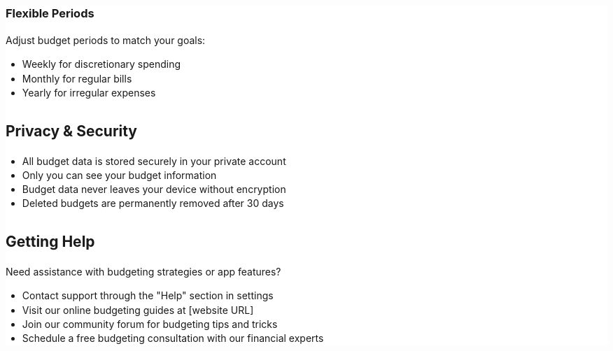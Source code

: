 ### Flexible Periods
Adjust budget periods to match your goals:
- Weekly for discretionary spending
- Monthly for regular bills
- Yearly for irregular expenses

## Privacy & Security
- All budget data is stored securely in your private account
- Only you can see your budget information
- Budget data never leaves your device without encryption
- Deleted budgets are permanently removed after 30 days

## Getting Help
Need assistance with budgeting strategies or app features?
- Contact support through the "Help" section in settings
- Visit our online budgeting guides at [website URL]
- Join our community forum for budgeting tips and tricks
- Schedule a free budgeting consultation with our financial experts